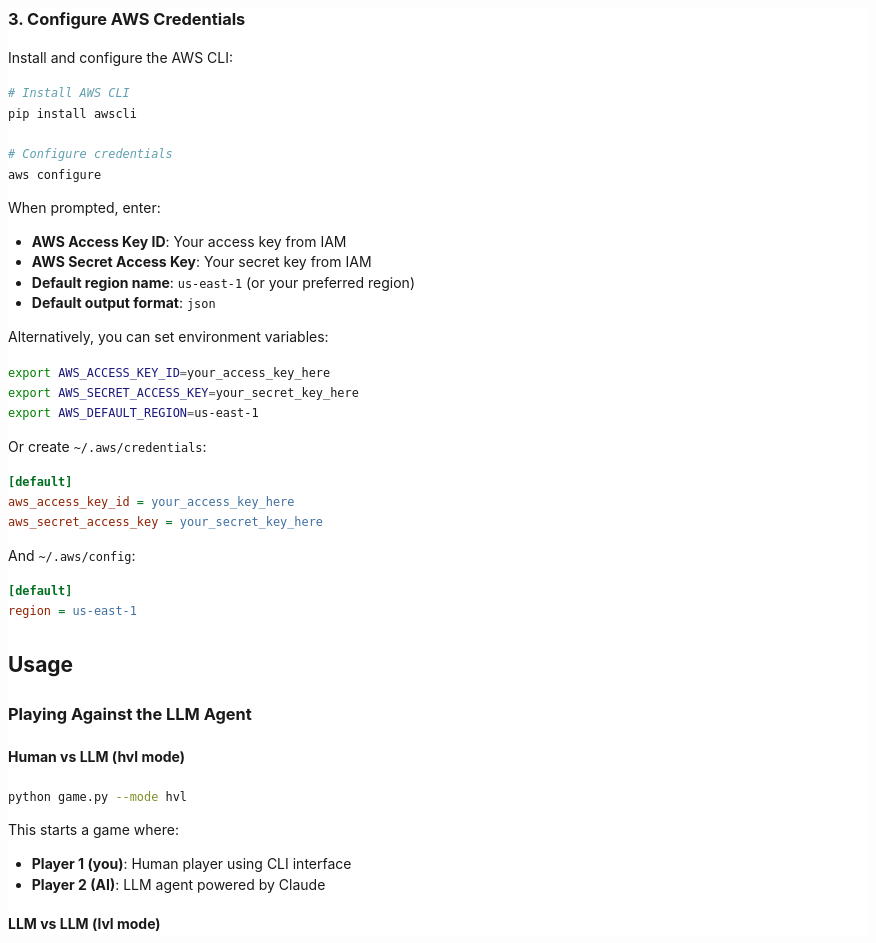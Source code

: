 ### 3. Configure AWS Credentials

Install and configure the AWS CLI:

```bash
# Install AWS CLI
pip install awscli

# Configure credentials
aws configure
```

When prompted, enter:
- **AWS Access Key ID**: Your access key from IAM
- **AWS Secret Access Key**: Your secret key from IAM
- **Default region name**: `us-east-1` (or your preferred region)
- **Default output format**: `json`

Alternatively, you can set environment variables:

```bash
export AWS_ACCESS_KEY_ID=your_access_key_here
export AWS_SECRET_ACCESS_KEY=your_secret_key_here
export AWS_DEFAULT_REGION=us-east-1
```

Or create `~/.aws/credentials`:

```ini
[default]
aws_access_key_id = your_access_key_here
aws_secret_access_key = your_secret_key_here
```

And `~/.aws/config`:

```ini
[default]
region = us-east-1
```

## Usage

### Playing Against the LLM Agent

#### Human vs LLM (hvl mode)

```bash
python game.py --mode hvl
```

This starts a game where:
- **Player 1 (you)**: Human player using CLI interface
- **Player 2 (AI)**: LLM agent powered by Claude

#### LLM vs LLM (lvl mode)
